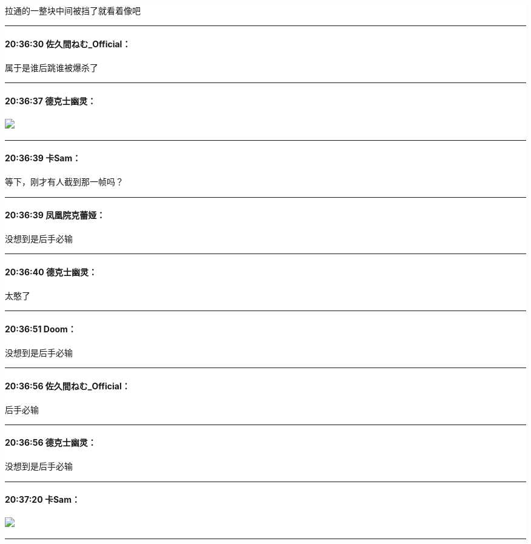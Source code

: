拉通的一整块中间被挡了就看着像吧

*****

#### 20:36:30  佐久間ねむ_Official：

属于是谁后跳谁被爆杀了

*****

#### 20:36:37  德克士幽灵：

<img src="http://gchat.qpic.cn/gchatpic_new/1035154062/614391357-2642487804-2B5F901DE2E97F7B4E73802A6E45C3BE/0?term=2" max_width="50%" />

*****

#### 20:36:39  卡Sam：

等下，刚才有人截到那一帧吗？

*****

#### 20:36:39  凤凰院克蕾娅：

没想到是后手必输

*****

#### 20:36:40  德克士幽灵：

太憨了

*****

#### 20:36:51  Doom：

没想到是后手必输

*****

#### 20:36:56  佐久間ねむ_Official：

后手必输

*****

#### 20:36:56  德克士幽灵：

没想到是后手必输

*****

#### 20:37:20  卡Sam：

<img src="http://gchat.qpic.cn/gchatpic_new/943861639/614391357-2724676409-A4C9069B8323A17829648271867373D8/0?term=2" max_width="50%" />

*****
